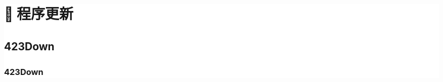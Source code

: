 # 🔄 程序更新

## 423Down <Site url="423down.com"/>

### 423Down <Site url="423down.com" size="sm" />

<Route namespace="423down" :data='{"path":"/:category{.+}?","name":"423Down","url":"423down.com","maintainers":["nczitzk"],"example":"/423down","parameters":{"category":"分类，默认为首页，可在对应分类页 URL 中找到"},"description":":::tip\n  若订阅 [Android - 423Down](https://www.423down.com/apk)，网址为 `https://www.423down.com/apk`。截取 `https://www.423down.com/` 到末尾的部分 `apk` 作为参数填入，此时路由为 [`/423down/apk`](https://rsshub.app/423down/apk)。\n  :::\n\n  #### [安卓软件](https://www.423down.com/apk)\n\n  | [安卓软件](https://www.423down.com/apk) |\n  | --------------------------------------- |\n  | [apk](https://rsshub.app/423down/apk)   |\n  \n  #### 电脑软件\n  \n  | [原创软件](https://www.423down.com/zd423) | [媒体播放](https://www.423down.com/multimedia)      | [网页浏览](https://www.423down.com/browser)   | [图形图像](https://www.423down.com/image) | [聊天软件](https://www.423down.com/im) |\n  | ----------------------------------------- | --------------------------------------------------- | --------------------------------------------- | ----------------------------------------- | -------------------------------------- |\n  | [zd423](https://rsshub.app/423down/zd423) | [multimedia](https://rsshub.app/423down/multimedia) | [browser](https://rsshub.app/423down/browser) | [image](https://rsshub.app/423down/image) | [im](https://rsshub.app/423down/im)    |\n  \n  | [办公软件](https://www.423down.com/work) | [上传下载](https://www.423down.com/down) | [实用软件](https://www.423down.com/softtool)    | [系统辅助](https://www.423down.com/systemsoft)      | [系统必备](https://www.423down.com/systemplus)      |\n  | ---------------------------------------- | ---------------------------------------- | ----------------------------------------------- | --------------------------------------------------- | --------------------------------------------------- |\n  | [work](https://rsshub.app/423down/work)  | [down](https://rsshub.app/423down/down)  | [softtool](https://rsshub.app/423down/softtool) | [systemsoft](https://rsshub.app/423down/systemsoft) | [systemplus](https://rsshub.app/423down/systemplus) |\n  \n  | [安全软件](https://www.423down.com/security)    | [补丁相关](https://www.423down.com/patch) | [硬件相关](https://www.423down.com/hardware)    |\n  | ----------------------------------------------- | ----------------------------------------- | ----------------------------------------------- |\n  | [security](https://rsshub.app/423down/security) | [patch](https://rsshub.app/423down/patch) | [hardware](https://rsshub.app/423down/hardware) |\n  \n  #### 操作系统\n  \n  | [Windows 11](https://www.423down.com/win11) | [Windows 10](https://www.423down.com/win10) | [Windows 7](https://www.423down.com/win7) | [Windows XP](https://www.423down.com/win7/winxp)    | [WinPE](https://www.423down.com/pe-system)        |\n  | ------------------------------------------- | ------------------------------------------- | ----------------------------------------- | --------------------------------------------------- | ------------------------------------------------- |\n  | [win11](https://rsshub.app/423down/win11)   | [win10](https://rsshub.app/423down/win10)   | [win7](https://rsshub.app/423down/win7)   | [win7/winxp](https://rsshub.app/423down/win7/winxp) | [pe-system](https://rsshub.app/423down/pe-system) |\n  ","categories":["program-update"],"features":{"requireConfig":false,"requirePuppeteer":false,"antiCrawler":false,"supportRadar":true,"supportBT":false,"supportPodcast":false,"supportScihub":false},"radar":[{"source":["423down.com/:category","423down.com"]},{"title":"首页","source":["www.423down.com"],"target":"/"},{"title":"安卓软件","source":["www.423down.com/apk"],"target":"/apk"},{"title":"电脑软件 - 原创软件","source":["www.423down.com/zd423"],"target":"/zd423"},{"title":"电脑软件 - 媒体播放","source":["www.423down.com/multimedia"],"target":"/multimedia"},{"title":"电脑软件 - 网页浏览","source":["www.423down.com/browser"],"target":"/browser"},{"title":"电脑软件 - 图形图像","source":["www.423down.com/image"],"target":"/image"},{"title":"电脑软件 - 聊天软件","source":["www.423down.com/im"],"target":"/im"},{"title":"电脑软件 - 办公软件","source":["www.423down.com/work"],"target":"/work"},{"title":"电脑软件 - 上传下载","source":["www.423down.com/down"],"target":"/down"},{"title":"电脑软件 - 实用软件","source":["www.423down.com/softtool"],"target":"/softtool"},{"title":"电脑软件 - 系统辅助","source":["www.423down.com/systemsoft"],"target":"/systemsoft"},{"title":"电脑软件 - 系统必备","source":["www.423down.com/systemplus"],"target":"/systemplus"},{"title":"电脑软件 - 安全软件","source":["www.423down.com/security"],"target":"/security"},{"title":"电脑软件 - 补丁相关","source":["www.423down.com/patch"],"target":"/patch"},{"title":"电脑软件 - 硬件相关","source":["www.423down.com/hardware"],"target":"/hardware"},{"title":"操作系统 - Windows 11","source":["www.423down.com/win11"],"target":"/win11"},{"title":"操作系统 - Windows 10","source":["www.423down.com/win10"],"target":"/win10"},{"title":"操作系统 - Windows 7","source":["www.423down.com/win7"],"target":"/win7"},{"title":"操作系统 - Windows XP","source":["www.423down.com/win7/winxp"],"target":"/win7/winxp"},{"title":"操作系统 - WinPE","source":["www.423down.com/pe-system"],"target":"/pe-system"}],"location":"index.ts"}' :test='undefined' />
